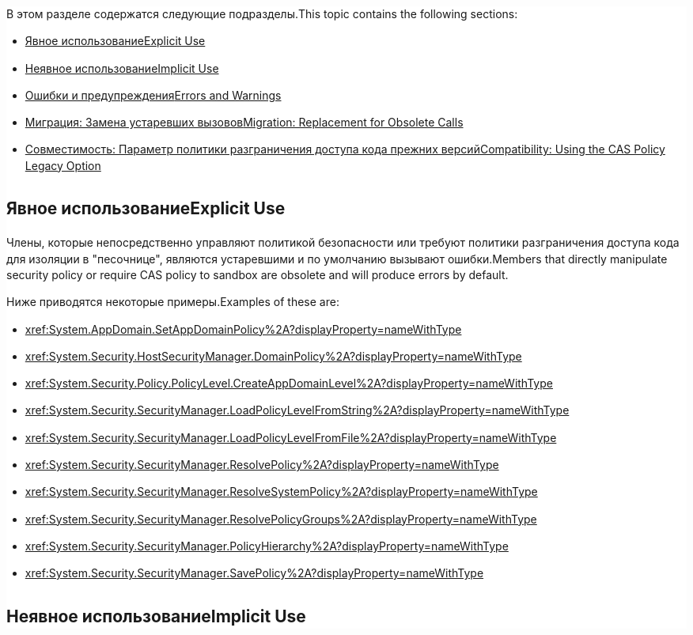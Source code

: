 <span data-ttu-id="310c1-109">В этом разделе содержатся следующие подразделы.</span><span class="sxs-lookup"><span data-stu-id="310c1-109">This topic contains the following sections:</span></span>

- [<span data-ttu-id="310c1-110">Явное использование</span><span class="sxs-lookup"><span data-stu-id="310c1-110">Explicit Use</span></span>](#explicit_use)

- [<span data-ttu-id="310c1-111">Неявное использование</span><span class="sxs-lookup"><span data-stu-id="310c1-111">Implicit Use</span></span>](#implicit_use)

- [<span data-ttu-id="310c1-112">Ошибки и предупреждения</span><span class="sxs-lookup"><span data-stu-id="310c1-112">Errors and Warnings</span></span>](#errors_and_warnings)

- [<span data-ttu-id="310c1-113">Миграция: Замена устаревших вызовов</span><span class="sxs-lookup"><span data-stu-id="310c1-113">Migration: Replacement for Obsolete Calls</span></span>](#migration)

- [<span data-ttu-id="310c1-114">Совместимость: Параметр политики разграничения доступа кода прежних версий</span><span class="sxs-lookup"><span data-stu-id="310c1-114">Compatibility: Using the CAS Policy Legacy Option</span></span>](#compatibility)

<a name="explicit_use"></a>

## <a name="explicit-use"></a><span data-ttu-id="310c1-115">Явное использование</span><span class="sxs-lookup"><span data-stu-id="310c1-115">Explicit Use</span></span>

<span data-ttu-id="310c1-116">Члены, которые непосредственно управляют политикой безопасности или требуют политики разграничения доступа кода для изоляции в "песочнице", являются устаревшими и по умолчанию вызывают ошибки.</span><span class="sxs-lookup"><span data-stu-id="310c1-116">Members that directly manipulate security policy or require CAS policy to sandbox are obsolete and will produce errors by default.</span></span>

<span data-ttu-id="310c1-117">Ниже приводятся некоторые примеры.</span><span class="sxs-lookup"><span data-stu-id="310c1-117">Examples of these are:</span></span>

- <xref:System.AppDomain.SetAppDomainPolicy%2A?displayProperty=nameWithType>

- <xref:System.Security.HostSecurityManager.DomainPolicy%2A?displayProperty=nameWithType>

- <xref:System.Security.Policy.PolicyLevel.CreateAppDomainLevel%2A?displayProperty=nameWithType>

- <xref:System.Security.SecurityManager.LoadPolicyLevelFromString%2A?displayProperty=nameWithType>

- <xref:System.Security.SecurityManager.LoadPolicyLevelFromFile%2A?displayProperty=nameWithType>

- <xref:System.Security.SecurityManager.ResolvePolicy%2A?displayProperty=nameWithType>

- <xref:System.Security.SecurityManager.ResolveSystemPolicy%2A?displayProperty=nameWithType>

- <xref:System.Security.SecurityManager.ResolvePolicyGroups%2A?displayProperty=nameWithType>

- <xref:System.Security.SecurityManager.PolicyHierarchy%2A?displayProperty=nameWithType>

- <xref:System.Security.SecurityManager.SavePolicy%2A?displayProperty=nameWithType>

<a name="implicit_use"></a>

## <a name="implicit-use"></a><span data-ttu-id="310c1-118">Неявное использование</span><span class="sxs-lookup"><span data-stu-id="310c1-118">Implicit Use</span></span>
